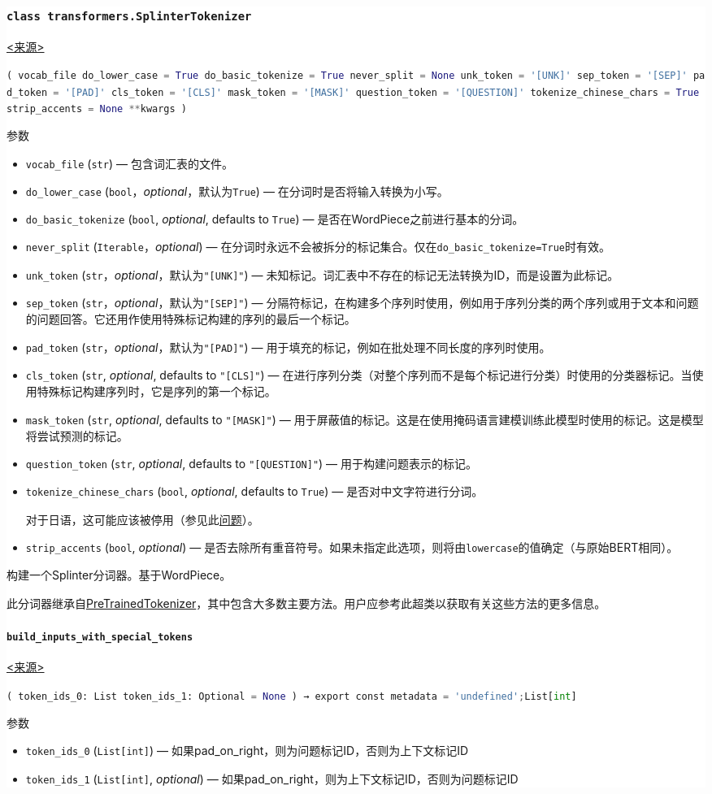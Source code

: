 ### `class transformers.SplinterTokenizer`

[<来源>](https://github.com/huggingface/transformers/blob/v4.37.2/src/transformers/models/splinter/tokenization_splinter.py#L75)

```py
( vocab_file do_lower_case = True do_basic_tokenize = True never_split = None unk_token = '[UNK]' sep_token = '[SEP]' pad_token = '[PAD]' cls_token = '[CLS]' mask_token = '[MASK]' question_token = '[QUESTION]' tokenize_chinese_chars = True strip_accents = None **kwargs )
```

参数

+   `vocab_file` (`str`) — 包含词汇表的文件。

+   `do_lower_case` (`bool`，*optional*，默认为`True`) — 在分词时是否将输入转换为小写。

+   `do_basic_tokenize` (`bool`, *optional*, defaults to `True`) — 是否在WordPiece之前进行基本的分词。

+   `never_split` (`Iterable`，*optional*) — 在分词时永远不会被拆分的标记集合。仅在`do_basic_tokenize=True`时有效。

+   `unk_token` (`str`，*optional*，默认为`"[UNK]"`) — 未知标记。词汇表中不存在的标记无法转换为ID，而是设置为此标记。

+   `sep_token` (`str`，*optional*，默认为`"[SEP]"`) — 分隔符标记，在构建多个序列时使用，例如用于序列分类的两个序列或用于文本和问题的问题回答。它还用作使用特殊标记构建的序列的最后一个标记。

+   `pad_token` (`str`，*optional*，默认为`"[PAD]"`) — 用于填充的标记，例如在批处理不同长度的序列时使用。

+   `cls_token` (`str`, *optional*, defaults to `"[CLS]"`) — 在进行序列分类（对整个序列而不是每个标记进行分类）时使用的分类器标记。当使用特殊标记构建序列时，它是序列的第一个标记。

+   `mask_token` (`str`, *optional*, defaults to `"[MASK]"`) — 用于屏蔽值的标记。这是在使用掩码语言建模训练此模型时使用的标记。这是模型将尝试预测的标记。

+   `question_token` (`str`, *optional*, defaults to `"[QUESTION]"`) — 用于构建问题表示的标记。

+   `tokenize_chinese_chars` (`bool`, *optional*, defaults to `True`) — 是否对中文字符进行分词。

    对于日语，这可能应该被停用（参见此[问题](https://github.com/huggingface/transformers/issues/328)）。

+   `strip_accents` (`bool`, *optional*) — 是否去除所有重音符号。如果未指定此选项，则将由`lowercase`的值确定（与原始BERT相同）。

构建一个Splinter分词器。基于WordPiece。

此分词器继承自[PreTrainedTokenizer](/docs/transformers/v4.37.2/en/main_classes/tokenizer#transformers.PreTrainedTokenizer)，其中包含大多数主要方法。用户应参考此超类以获取有关这些方法的更多信息。

#### `build_inputs_with_special_tokens`

[<来源>](https://github.com/huggingface/transformers/blob/v4.37.2/src/transformers/models/splinter/tokenization_splinter.py#L216)

```py
( token_ids_0: List token_ids_1: Optional = None ) → export const metadata = 'undefined';List[int]
```

参数

+   `token_ids_0` (`List[int]`) — 如果pad_on_right，则为问题标记ID，否则为上下文标记ID

+   `token_ids_1` (`List[int]`, *optional*) — 如果pad_on_right，则为上下文标记ID，否则为问题标记ID
